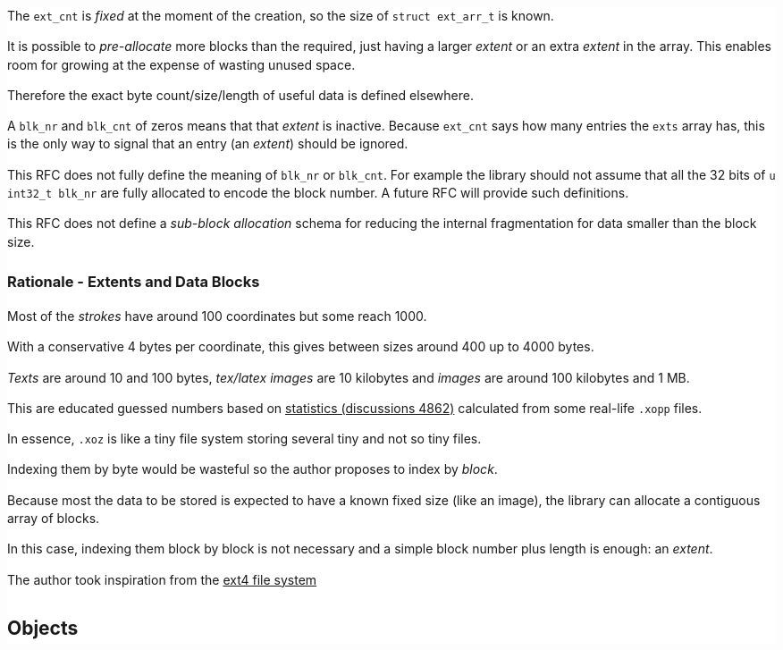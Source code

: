 The `ext_cnt` is *fixed* at the moment of the creation, so the size of
`struct ext_arr_t` is known.

It is possible to *pre-allocate* more blocks than the required, just
having a larger *extent* or an extra *extent* in the array. This enables room
for growing at the expense of wasting unused space.

Therefore the exact byte count/size/length of useful data is defined
elsewhere.

A `blk_nr` and `blk_cnt` of zeros means that that *extent* is inactive.
Because `ext_cnt` says how many entries the `exts` array has, this is the
only way to signal that an entry (an *extent*) should be ignored.

This RFC does not fully define the meaning of `blk_nr` or `blk_cnt`.
For example the library should not assume that all the 32 bits of `uint32_t blk_nr`
are fully allocated to encode the block number. A future RFC will provide
such definitions.

This RFC does not define a *sub-block allocation* schema for
reducing the internal fragmentation for data smaller
than the block size.


### Rationale - Extents and Data Blocks

Most of the *strokes* have around 100 coordinates but some
reach 1000.

With a conservative 4 bytes per coordinate, this gives between sizes
around 400 up to 4000 bytes.

*Texts* are around 10 and 100 bytes, *tex/latex images* are 10 kilobytes
and *images* are around 100 kilobytes and 1 MB.

This are educated guessed numbers based on
[statistics (discussions 4862)](https://github.com/xournalpp/xournalpp/discussions/4862)
calculated from some real-life `.xopp` files.

In essence, `.xoz` is like a tiny file system storing several tiny and
not so tiny files.

Indexing them by byte would be wasteful so the author proposes to index
by *block*.

Because most the data to be stored is expected to have a known fixed
size (like an image), the library can allocate a contiguous array of
blocks.

In this case, indexing them block by block is not necessary and a simple
block number plus length is enough: an *extent*.

The author took inspiration from the
[ext4 file system](https://en.wikipedia.org/wiki/Ext4)


## Objects
